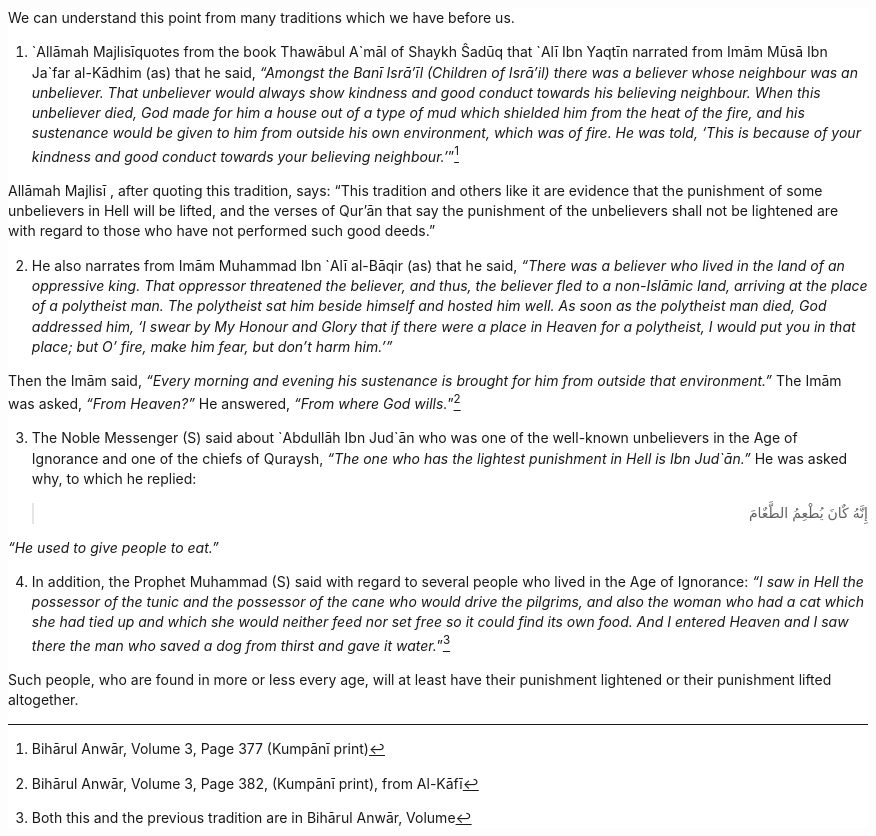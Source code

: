 We can understand this point from many traditions which we have before
us.

1. \`Allāmah Majlisīquotes from the book Thawābul A\`māl of Shaykh Ŝadūq
that \`Alī Ibn Yaqtīn narrated from Imām Mūsā Ibn Ja\`far al-Kādhim (as)
that he said, *“Amongst the Banī Isrā’īl (Children of Isrā’il) there was
a believer whose neighbour was an unbeliever. That unbeliever would
always show kindness and good conduct towards his believing neighbour.
When this unbeliever died, God made for him a house out of a type of mud
which shielded him from the heat of the fire, and his sustenance would
be given to him from outside his own environment, which was of fire. He
was told, ‘This is because of your kindness and good conduct towards
your believing neighbour.’*”[^21]

Allāmah Majlisī , after quoting this tradition, says: “This tradition
and others like it are evidence that the punishment of some unbelievers
in Hell will be lifted, and the verses of Qur’ān that say the punishment
of the unbelievers shall not be lightened are with regard to those who
have not performed such good deeds.”

2. He also narrates from Imām Muhammad Ibn \`Alī al-Bāqir (as) that he
said, *“There was a believer who lived in the land of an oppressive
king. That oppressor threatened the believer, and thus, the believer
fled to a non-Islāmic land, arriving at the place of a polytheist man.
The* *polytheist sat him beside himself and hosted him well. As soon as
the polytheist man died, God addressed him, ‘I swear by My Honour and
Glory that if there were a place in Heaven for a polytheist, I would put
you in that place; but O’ fire, make him fear, but don’t harm him.’”*

Then the Imām said, *“Every morning and evening his sustenance is
brought for him from outside that* *environment.”* The Imām was asked,
*“From Heaven?”* He answered, *“From where God wills.*”[^22]

3. The Noble Messenger (S) said about \`Abdullāh Ibn Jud\`ān who was one
of the well-known unbelievers in the Age of Ignorance and one of the
chiefs of Quraysh, *“The one who has the lightest punishment in Hell is
Ibn Jud\`ān.”* He was asked why, to which he replied:

<blockquote dir="rtl">
  <p>
إِنَّهُ كٌانَ يُطْعِمُ الطَّعٌامَ
  </p>
</blockquote>

*“He used to give people to eat.”*

4. In addition, the Prophet Muhammad (S) said with regard to several
people who lived in the Age of Ignorance: *“I saw in Hell the possessor
of the tunic and the possessor of the cane who would drive the pilgrims,
and also the woman who had a cat which she had tied up and which she
would neither feed nor set free so it could find its own food. And I*
*entered Heaven and I saw there the man who saved a dog from thirst and
gave it water.*”[^23]

Such people, who are found in more or less every age, will at least have
their punishment lightened or their punishment lifted altogether.


[^1]: Al-Qur'ān, Sūratul Shu\`arā (26), Verses 88-89
[^2]: Al-Qur'ān, Sūratul Naml (27), Verse 64
[^3]: Al-Qur'ān, Sūratul Baqarah (2), Verse 208
[^4]: Ibid., Verse 34
[^5]: Al-Qur'ān, Sūratul A\`rāf (7), Verse 12
[^6]: Ibid., Verse 14
[^7]: Al-Qur'ān, Sūratul Sād (38), Verses 82-83
[^8]: Al-Qur'ān, Sūrat Bani Isrā'il (17), Verse 15
[^9]: Al-Qur'ān, Sūratul Mulk (67), Verse 2
[^10]: Al-Qur'ān, Sūratul Tawbah (9), Verse 111
[^11]: This and the previous two traditions are in Wasā'ilush Shī\`a,
[^12]: Sahīh al-Muslim, Volume 6, Page 48
[^13]: Al-Qur'ān, Sūratul Bayyinah 89 Verse 5
[^14]: Sūratul Dahr – also known as Sūratul Insān (76)
[^15]: Al-Qur'ān, Sūratul Dahr (76), Verse 9
[^16]: Al-Qur'ān, Sūratul Fāťir (35), Verse 10
[^17]: Al-Qur'ān, Sūratul Taťfīf (83), Verse 18
[^18]: Ibid., Verse 7
[^19]: Al-Qur'ān, Sūrat Banī Isrā'īl (17), Verses 18-19
[^20]: Ibid., Verse 20
[^21]: Bihārul Anwār, Volume 3, Page 377 (Kumpānī print)
[^22]: Bihārul Anwār, Volume 3, Page 382, (Kumpānī print), from Al-Kāfī
[^23]: Both this and the previous tradition are in Bihārul Anwār, Volume
[^24]: Al-Qur'ān, Sūrat Āli Imrān (3), Verse 20
[^25]: Ibid., Verse 64
[^26]: Al-Qur'ān, Sūratul Baqarah (2), Verse 264
[^27]: Bihārul Anwār, Volume 15, Part 3, Page 132-133 (Ākhūndī print)
[^28]: Nahjul Balāgha, Saying 125
[^29]: Al-Qur'ān, Sūratul Anfāl (8), Verse 32
[^30]: Al-Qur'ān, Sūratul Baqarah (2), Verse 112
[^31]: Al-Kāfī, Volume 2, Page 387
[^32]: Al-Qur'ān, Sūrat Ibrāhīm (14), Verse 18
[^33]: Nafas al-Mahmūm, Page 339
[^34]: Wasā'ilush Shī\`a, Volume 1, Page 55